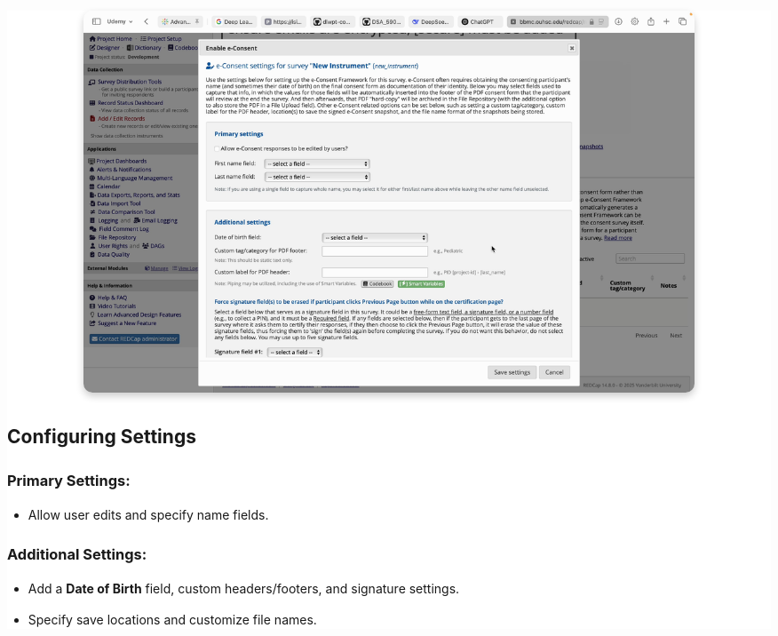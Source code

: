 <p align="center">
   <img src="./Screenshots/frame_0439.jpg" alt="e-Consent Settings" width="80%" style="border-radius: 10px; box-shadow: 0 4px 8px rgba(0, 0, 0, 0.2);">
</p>


## Configuring Settings

### Primary Settings:
- Allow user edits and specify name fields.  

### Additional Settings:
- Add a **Date of Birth** field, custom headers/footers, and signature settings.  
- Specify save locations and customize file names.  

   <p align="center">